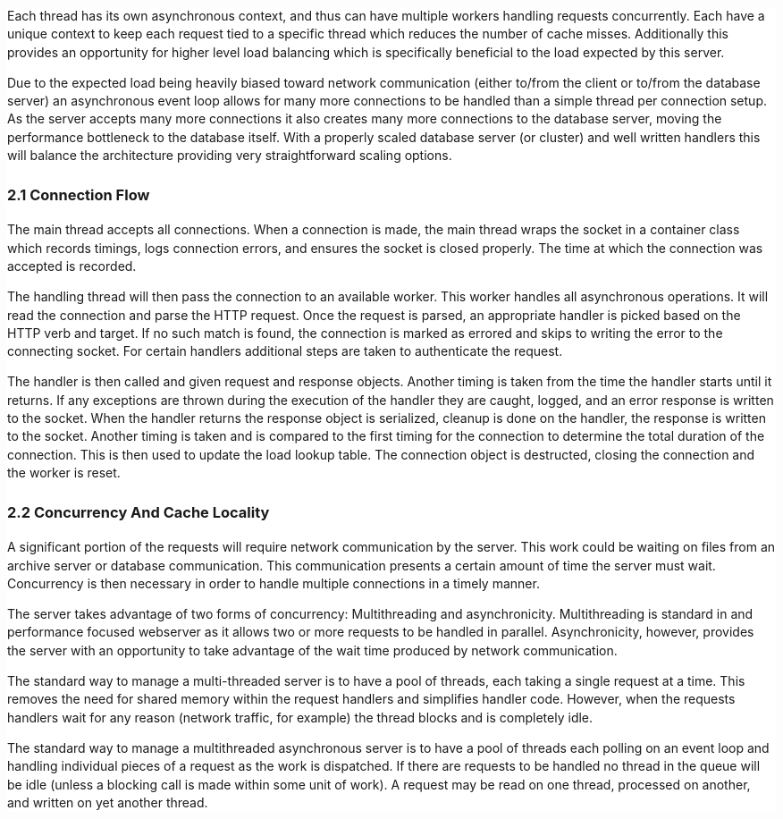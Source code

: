 Each thread has its own asynchronous context, and thus can have multiple workers handling requests concurrently. Each have a unique context to keep each request tied to a specific thread which reduces the number of cache misses. Additionally this provides an opportunity for higher level load balancing which is specifically beneficial to the load expected by this server.

Due to the expected load being heavily biased toward network communication (either to/from the client or to/from the database server) an asynchronous event loop allows for many more connections to be handled than a simple thread per connection setup. As the server accepts many more connections it also creates many more connections to the database server, moving the performance bottleneck to the database itself. With a properly scaled database server (or cluster) and well written handlers this will balance the architecture providing very straightforward scaling options.

### 2.1 Connection Flow

The main thread accepts all connections. When a connection is made, the main thread wraps the socket in a container class which records timings, logs connection errors, and ensures the socket is closed properly. The time at which the connection was accepted is recorded.

The handling thread will then pass the connection to an available worker. This worker handles all asynchronous operations. It will read the connection and parse the HTTP request. Once the request is parsed, an appropriate handler is picked based on the HTTP verb and target. If no such match is found, the connection is marked as errored and skips to writing the error to the connecting socket. For certain handlers additional steps are taken to authenticate the request.

The handler is then called and given request and response objects. Another timing is taken from the time the handler starts until it returns. If any exceptions are thrown during the execution of the handler they are caught, logged, and an error response is written to the socket. When the handler returns the response object is serialized, cleanup is done on the handler, the response is written to the socket. Another timing is taken and is compared to the first timing for the connection to determine the total duration of the connection. This is then used to update the load lookup table. The connection object is destructed, closing the connection and the worker is reset.

### 2.2 Concurrency And Cache Locality

A significant portion of the requests will require network communication by the server. This work could be waiting on files from an archive server or database communication. This communication presents a certain amount of time the server must wait. Concurrency is then necessary in order to handle multiple connections in a timely manner.

The server takes advantage of two forms of concurrency: Multithreading and asynchronicity. Multithreading is standard in and performance focused webserver as it allows two or more requests to be handled in parallel. Asynchronicity, however, provides the server with an opportunity to take advantage of the wait time produced by network communication.

The standard way to manage a multi-threaded server is to have a pool of threads, each taking a single request at a time. This removes the need for shared memory within the request handlers and simplifies handler code. However, when the requests handlers wait for any reason (network traffic, for example) the thread blocks and is completely idle.

The standard way to manage a multithreaded asynchronous server is to have a pool of threads each polling on an event loop and handling individual pieces of a request as the work is dispatched. If there are requests to be handled no thread in the queue will be idle (unless a blocking call is made within some unit of work). A request may be read on one thread, processed on another, and written on yet another thread. 
